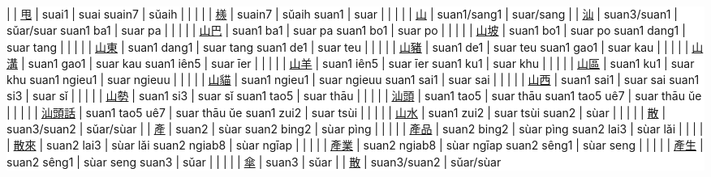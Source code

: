 | | [甩](https://en.wiktionary.org/wiki/甩) | suai1 | suai
suain7 | sǔaih | | |
| | [檨](https://en.wiktionary.org/wiki/檨) | suain7 | sǔaih
suan1 | suar | | |
| | [山](https://en.wiktionary.org/wiki/山) | suan1/sang1 | suar/sang
| | [汕](https://en.wiktionary.org/wiki/汕) | suan3/suan1 | sǔar/suar
suan1 ba1 | suar pa | | |
| | [山巴](https://en.wiktionary.org/wiki/山巴) | suan1 ba1 | suar pa
suan1 bo1 | suar po | | |
| | [山坡](https://en.wiktionary.org/wiki/山坡) | suan1 bo1 | suar po
suan1 dang1 | suar tang | | |
| | [山東](https://en.wiktionary.org/wiki/山東) | suan1 dang1 | suar tang
suan1 de1 | suar teu | | |
| | [山豬](https://en.wiktionary.org/wiki/山豬) | suan1 de1 | suar teu
suan1 gao1 | suar kau | | |
| | [山溝](https://en.wiktionary.org/wiki/山溝) | suan1 gao1 | suar kau
suan1 iên5 | suar īer | | |
| | [山羊](https://en.wiktionary.org/wiki/山羊) | suan1 iên5 | suar īer
suan1 ku1 | suar khu | | |
| | [山區](https://en.wiktionary.org/wiki/山區) | suan1 ku1 | suar khu
suan1 ngieu1 | suar ngieuu | | |
| | [山貓](https://en.wiktionary.org/wiki/山貓) | suan1 ngieu1 | suar ngieuu
suan1 sai1 | suar sai | | |
| | [山西](https://en.wiktionary.org/wiki/山西) | suan1 sai1 | suar sai
suan1 si3 | suar sǐ | | |
| | [山勢](https://en.wiktionary.org/wiki/山勢) | suan1 si3 | suar sǐ
suan1 tao5 | suar thāu | | |
| | [汕頭](https://en.wiktionary.org/wiki/汕頭) | suan1 tao5 | suar thāu
suan1 tao5 uê7 | suar thāu ǔe | | |
| | [汕頭話](https://en.wiktionary.org/wiki/汕頭話) | suan1 tao5 uê7 | suar thāu ǔe
suan1 zui2 | suar tsùi | | |
| | [山水](https://en.wiktionary.org/wiki/山水) | suan1 zui2 | suar tsùi
suan2 | sùar | | |
| | [散](https://en.wiktionary.org/wiki/散) | suan3/suan2 | sǔar/sùar
| | [產](https://en.wiktionary.org/wiki/產) | suan2 | sùar
suan2 bing2 | sùar pìng | | |
| | [產品](https://en.wiktionary.org/wiki/產品) | suan2 bing2 | sùar pìng
suan2 lai3 | sùar lǎi | | |
| | [散來](https://en.wiktionary.org/wiki/散來) | suan2 lai3 | sùar lǎi
suan2 ngiab8 | sùar ngīap | | |
| | [產業](https://en.wiktionary.org/wiki/產業) | suan2 ngiab8 | sùar ngīap
suan2 sêng1 | sùar seng | | |
| | [產生](https://en.wiktionary.org/wiki/產生) | suan2 sêng1 | sùar seng
suan3 | sǔar | | |
| | [傘](https://en.wiktionary.org/wiki/傘) | suan3 | sǔar
| | [散](https://en.wiktionary.org/wiki/散) | suan3/suan2 | sǔar/sùar